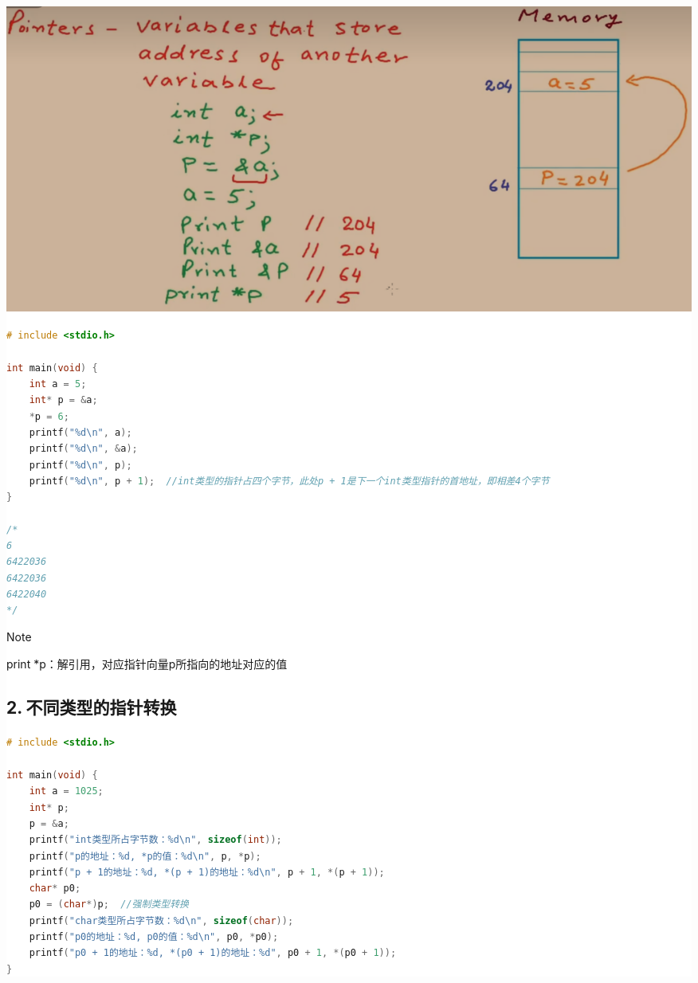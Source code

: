 ![image-20241111230403488](指针.assets/image-20241111230403488.png)

```c
# include <stdio.h>

int main(void) {
    int a = 5;
    int* p = &a;
    *p = 6;
    printf("%d\n", a);
    printf("%d\n", &a);
    printf("%d\n", p);
    printf("%d\n", p + 1);  //int类型的指针占四个字节，此处p + 1是下一个int类型指针的首地址，即相差4个字节
}

/*
6
6422036
6422036
6422040
*/
```

> [!NOTE]
>
> print *p：解引用，对应指针向量p所指向的地址对应的值

## 2. 不同类型的指针转换

```c
# include <stdio.h>

int main(void) {
    int a = 1025;
    int* p;
    p = &a;
    printf("int类型所占字节数：%d\n", sizeof(int));
    printf("p的地址：%d, *p的值：%d\n", p, *p);
    printf("p + 1的地址：%d, *(p + 1)的地址：%d\n", p + 1, *(p + 1));
    char* p0;
    p0 = (char*)p;	//强制类型转换
    printf("char类型所占字节数：%d\n", sizeof(char));
    printf("p0的地址：%d, p0的值：%d\n", p0, *p0);
    printf("p0 + 1的地址：%d, *(p0 + 1)的地址：%d", p0 + 1, *(p0 + 1));
}
```
